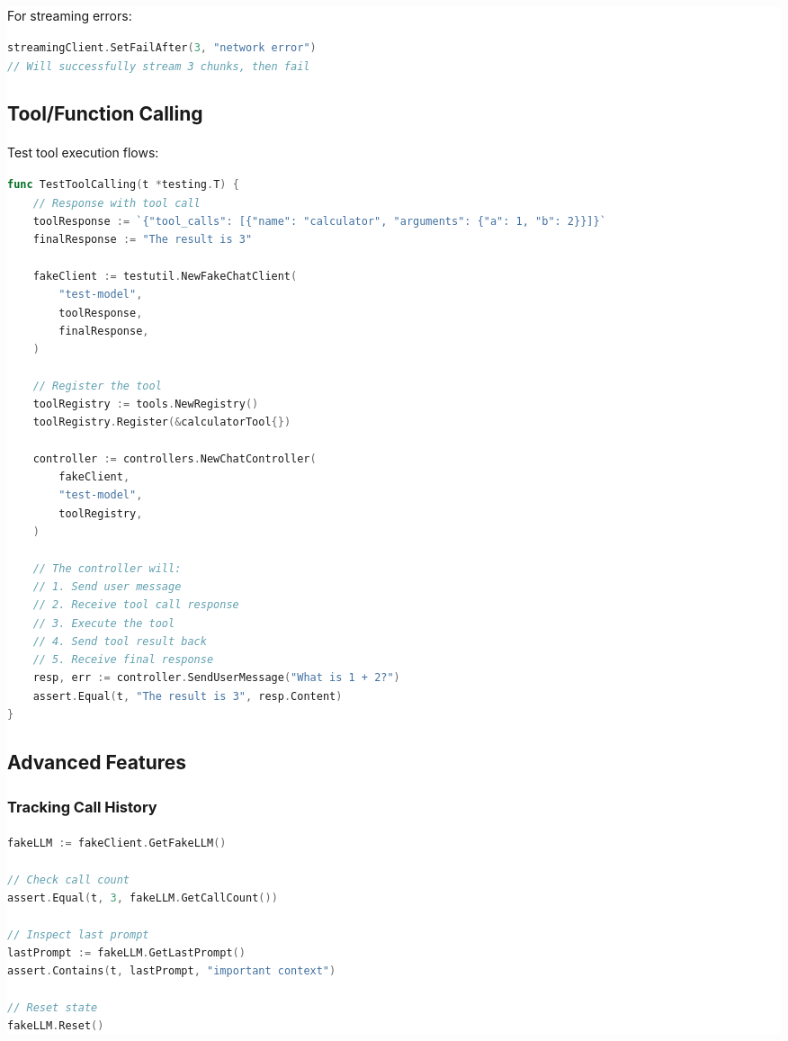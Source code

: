 For streaming errors:

```go
streamingClient.SetFailAfter(3, "network error")
// Will successfully stream 3 chunks, then fail
```

## Tool/Function Calling

Test tool execution flows:

```go
func TestToolCalling(t *testing.T) {
    // Response with tool call
    toolResponse := `{"tool_calls": [{"name": "calculator", "arguments": {"a": 1, "b": 2}}]}`
    finalResponse := "The result is 3"
    
    fakeClient := testutil.NewFakeChatClient(
        "test-model",
        toolResponse,
        finalResponse,
    )
    
    // Register the tool
    toolRegistry := tools.NewRegistry()
    toolRegistry.Register(&calculatorTool{})
    
    controller := controllers.NewChatController(
        fakeClient,
        "test-model",
        toolRegistry,
    )
    
    // The controller will:
    // 1. Send user message
    // 2. Receive tool call response
    // 3. Execute the tool
    // 4. Send tool result back
    // 5. Receive final response
    resp, err := controller.SendUserMessage("What is 1 + 2?")
    assert.Equal(t, "The result is 3", resp.Content)
}
```

## Advanced Features

### Tracking Call History

```go
fakeLLM := fakeClient.GetFakeLLM()

// Check call count
assert.Equal(t, 3, fakeLLM.GetCallCount())

// Inspect last prompt
lastPrompt := fakeLLM.GetLastPrompt()
assert.Contains(t, lastPrompt, "important context")

// Reset state
fakeLLM.Reset()
```
